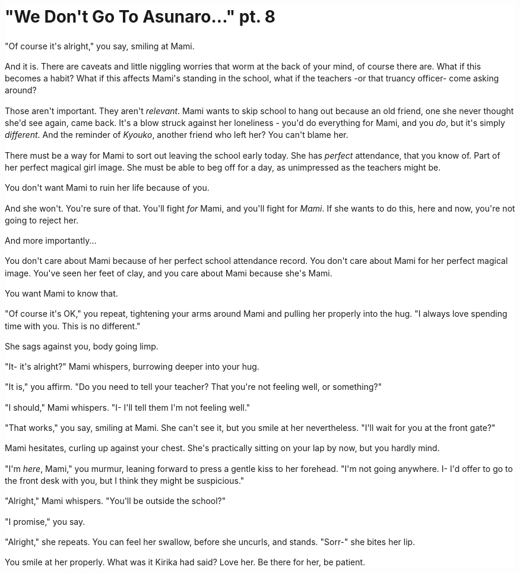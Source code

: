 # "We Don't Go To Asunaro..." pt. 8

"Of course it's alright," you say, smiling at Mami.

And it is. There are caveats and little niggling worries that worm at the back of your mind, of course there are. What if this becomes a habit? What if this affects Mami's standing in the school, what if the teachers -or that truancy officer- come asking around?

Those aren't important. They aren't *relevant*. Mami wants to skip school to hang out because an old friend, one she never thought she'd see again, came back. It's a blow struck against her loneliness - you'd do everything for Mami, and you *do*, but it's simply *different*. And the reminder of *Kyouko*, another friend who left her? You can't blame her.

There must be a way for Mami to sort out leaving the school early today. She has *perfect* attendance, that you know of. Part of her perfect magical girl image. She must be able to beg off for a day, as unimpressed as the teachers might be.

You don't want Mami to ruin her life because of you.

And she won't. You're sure of that. You'll fight *for* Mami, and you'll fight for *Mami*. If she wants to do this, here and now, you're not going to reject her.

And more importantly...

You don't care about Mami because of her perfect school attendance record. You don't care about Mami for her perfect magical image. You've seen her feet of clay, and you care about Mami because she's Mami.

You want Mami to know that.

"Of course it's OK," you repeat, tightening your arms around Mami and pulling her properly into the hug. "I always love spending time with you. This is no different."

She sags against you, body going limp.

"It- it's alright?" Mami whispers, burrowing deeper into your hug.

"It is," you affirm. "Do you need to tell your teacher? That you're not feeling well, or something?"

"I should," Mami whispers. "I- I'll tell them I'm not feeling well."

"That works," you say, smiling at Mami. She can't see it, but you smile at her nevertheless. "I'll wait for you at the front gate?"

Mami hesitates, curling up against your chest. She's practically sitting on your lap by now, but you hardly mind.

"I'm *here*, Mami," you murmur, leaning forward to press a gentle kiss to her forehead. "I'm not going anywhere. I- I'd offer to go to the front desk with you, but I think they might be suspicious."

"Alright," Mami whispers. "You'll be outside the school?"

"I promise," you say.

"Alright," she repeats. You can feel her swallow, before she uncurls, and stands. "Sorr-" she bites her lip.

You smile at her properly. What was it Kirika had said? Love her. Be there for her, be patient.

